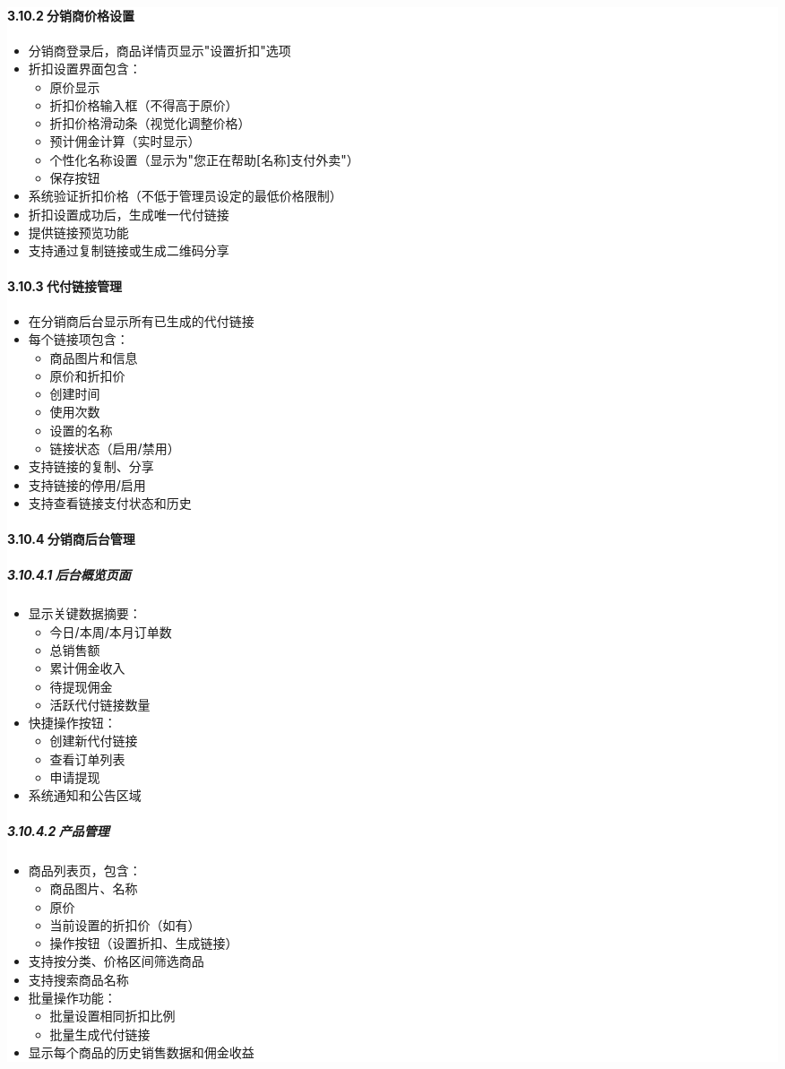 #### 3.10.2 分销商价格设置

- 分销商登录后，商品详情页显示"设置折扣"选项
- 折扣设置界面包含：
  - 原价显示
  - 折扣价格输入框（不得高于原价）
  - 折扣价格滑动条（视觉化调整价格）
  - 预计佣金计算（实时显示）
  - 个性化名称设置（显示为"您正在帮助[名称]支付外卖"）
  - 保存按钮
- 系统验证折扣价格（不低于管理员设定的最低价格限制）
- 折扣设置成功后，生成唯一代付链接
- 提供链接预览功能
- 支持通过复制链接或生成二维码分享

#### 3.10.3 代付链接管理

- 在分销商后台显示所有已生成的代付链接
- 每个链接项包含：
  - 商品图片和信息
  - 原价和折扣价
  - 创建时间
  - 使用次数
  - 设置的名称
  - 链接状态（启用/禁用）
- 支持链接的复制、分享
- 支持链接的停用/启用
- 支持查看链接支付状态和历史

#### 3.10.4 分销商后台管理

##### 3.10.4.1 后台概览页面

- 显示关键数据摘要：
  - 今日/本周/本月订单数
  - 总销售额
  - 累计佣金收入
  - 待提现佣金
  - 活跃代付链接数量
- 快捷操作按钮：
  - 创建新代付链接
  - 查看订单列表
  - 申请提现
- 系统通知和公告区域

##### 3.10.4.2 产品管理

- 商品列表页，包含：
  - 商品图片、名称
  - 原价
  - 当前设置的折扣价（如有）
  - 操作按钮（设置折扣、生成链接）
- 支持按分类、价格区间筛选商品
- 支持搜索商品名称
- 批量操作功能：
  - 批量设置相同折扣比例
  - 批量生成代付链接
- 显示每个商品的历史销售数据和佣金收益
